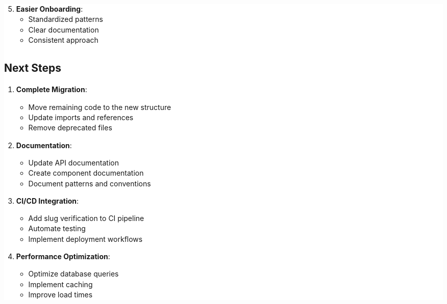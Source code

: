 5. **Easier Onboarding**:
   - Standardized patterns
   - Clear documentation
   - Consistent approach

## Next Steps

1. **Complete Migration**:
   - Move remaining code to the new structure
   - Update imports and references
   - Remove deprecated files

2. **Documentation**:
   - Update API documentation
   - Create component documentation
   - Document patterns and conventions

3. **CI/CD Integration**:
   - Add slug verification to CI pipeline
   - Automate testing
   - Implement deployment workflows

4. **Performance Optimization**:
   - Optimize database queries
   - Implement caching
   - Improve load times